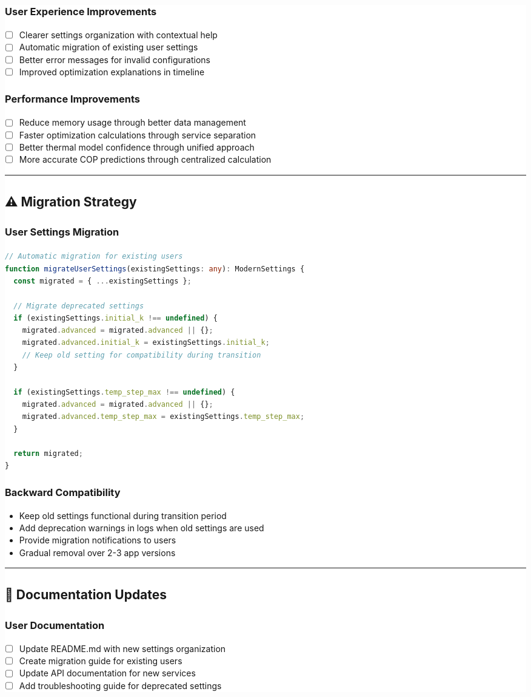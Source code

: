### User Experience Improvements
- [ ] Clearer settings organization with contextual help
- [ ] Automatic migration of existing user settings
- [ ] Better error messages for invalid configurations
- [ ] Improved optimization explanations in timeline

### Performance Improvements
- [ ] Reduce memory usage through better data management
- [ ] Faster optimization calculations through service separation
- [ ] Better thermal model confidence through unified approach
- [ ] More accurate COP predictions through centralized calculation

---

## ⚠️ Migration Strategy

### User Settings Migration
```typescript
// Automatic migration for existing users
function migrateUserSettings(existingSettings: any): ModernSettings {
  const migrated = { ...existingSettings };
  
  // Migrate deprecated settings
  if (existingSettings.initial_k !== undefined) {
    migrated.advanced = migrated.advanced || {};
    migrated.advanced.initial_k = existingSettings.initial_k;
    // Keep old setting for compatibility during transition
  }
  
  if (existingSettings.temp_step_max !== undefined) {
    migrated.advanced = migrated.advanced || {};
    migrated.advanced.temp_step_max = existingSettings.temp_step_max;
  }
  
  return migrated;
}
```

### Backward Compatibility
- Keep old settings functional during transition period
- Add deprecation warnings in logs when old settings are used
- Provide migration notifications to users
- Gradual removal over 2-3 app versions

---

## 📝 Documentation Updates

### User Documentation
- [ ] Update README.md with new settings organization
- [ ] Create migration guide for existing users
- [ ] Update API documentation for new services
- [ ] Add troubleshooting guide for deprecated settings

